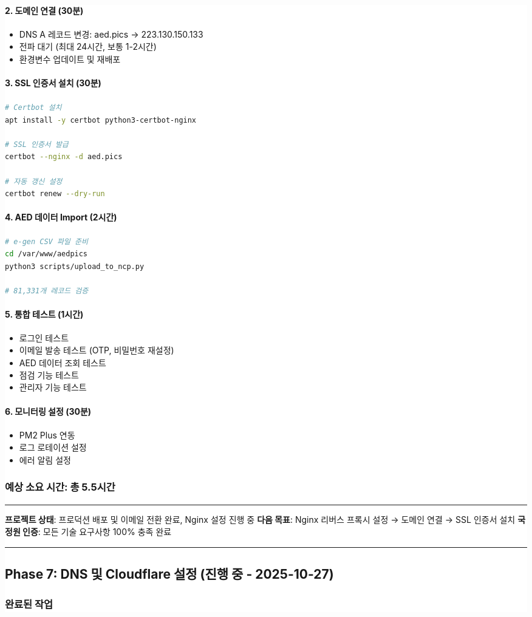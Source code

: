 #### 2. 도메인 연결 (30분)
- DNS A 레코드 변경: aed.pics → 223.130.150.133
- 전파 대기 (최대 24시간, 보통 1-2시간)
- 환경변수 업데이트 및 재배포

#### 3. SSL 인증서 설치 (30분)
```bash
# Certbot 설치
apt install -y certbot python3-certbot-nginx

# SSL 인증서 발급
certbot --nginx -d aed.pics

# 자동 갱신 설정
certbot renew --dry-run
```

#### 4. AED 데이터 Import (2시간)
```bash
# e-gen CSV 파일 준비
cd /var/www/aedpics
python3 scripts/upload_to_ncp.py

# 81,331개 레코드 검증
```

#### 5. 통합 테스트 (1시간)
- 로그인 테스트
- 이메일 발송 테스트 (OTP, 비밀번호 재설정)
- AED 데이터 조회 테스트
- 점검 기능 테스트
- 관리자 기능 테스트

#### 6. 모니터링 설정 (30분)
- PM2 Plus 연동
- 로그 로테이션 설정
- 에러 알림 설정

### 예상 소요 시간: 총 5.5시간

---

**프로젝트 상태**: 프로덕션 배포 및 이메일 전환 완료, Nginx 설정 진행 중
**다음 목표**: Nginx 리버스 프록시 설정 → 도메인 연결 → SSL 인증서 설치
**국정원 인증**: 모든 기술 요구사항 100% 충족 완료

---

## Phase 7: DNS 및 Cloudflare 설정 (진행 중 - 2025-10-27)

### 완료된 작업
